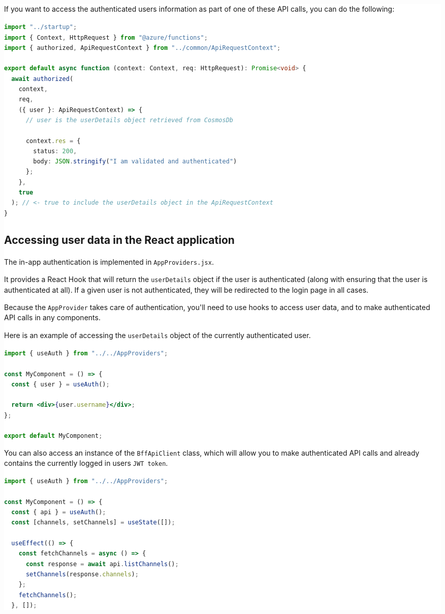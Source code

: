 If you want to access the authenticated users information as part of one of these API calls, you can do the following:

```typescript
import "../startup";
import { Context, HttpRequest } from "@azure/functions";
import { authorized, ApiRequestContext } from "../common/ApiRequestContext";

export default async function (context: Context, req: HttpRequest): Promise<void> {
  await authorized(
    context,
    req,
    ({ user }: ApiRequestContext) => {
      // user is the userDetails object retrieved from CosmosDb

      context.res = {
        status: 200,
        body: JSON.stringify("I am validated and authenticated")
      };
    },
    true
  ); // <- true to include the userDetails object in the ApiRequestContext
}
```

## Accessing user data in the React application

The in-app authentication is implemented in `AppProviders.jsx`.

It provides a React Hook that will return the `userDetails` object if the user is authenticated (along with ensuring that the user is authenticated at all).
If a given user is not authenticated, they will be redirected to the login page in all cases.

Because the `AppProvider` takes care of authentication, you'll need to use hooks to access user data, and to make authenticated API calls in any components.

Here is an example of accessing the `userDetails` object of the currently authenticated user.

```jsx
import { useAuth } from "../../AppProviders";

const MyComponent = () => {
  const { user } = useAuth();

  return <div>{user.username}</div>;
};

export default MyComponent;
```

You can also access an instance of the `BffApiClient` class, which will allow you to make authenticated API calls and already contains the currently logged in users `JWT token`.

```jsx
import { useAuth } from "../../AppProviders";

const MyComponent = () => {
  const { api } = useAuth();
  const [channels, setChannels] = useState([]);

  useEffect(() => {
    const fetchChannels = async () => {
      const response = await api.listChannels();
      setChannels(response.channels);
    };
    fetchChannels();
  }, []);
```